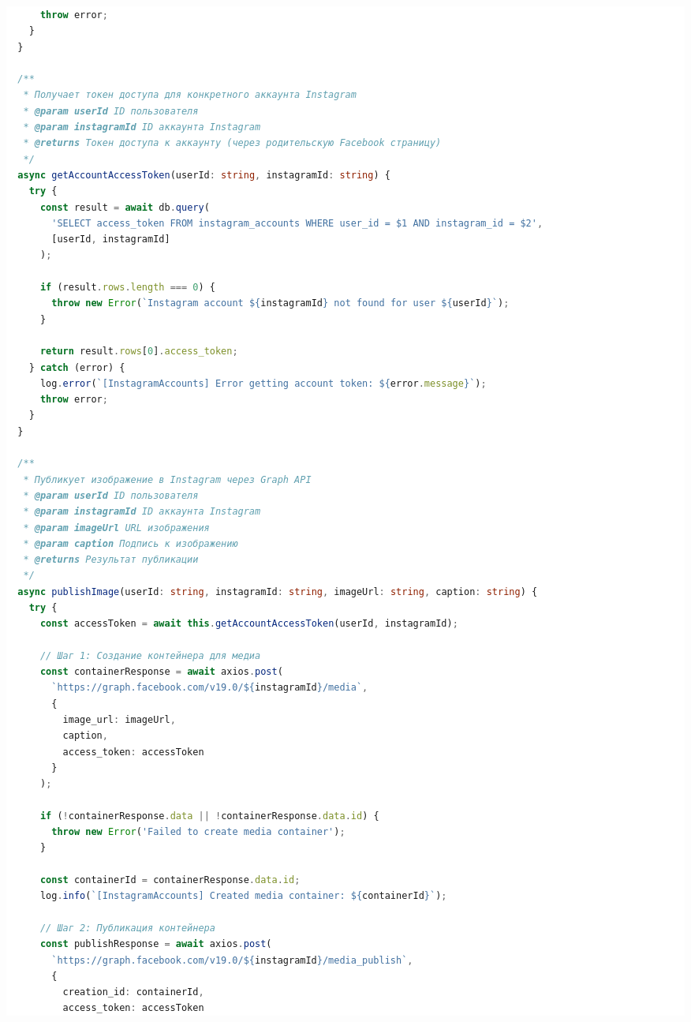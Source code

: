 ```typescript
      throw error;
    }
  }
  
  /**
   * Получает токен доступа для конкретного аккаунта Instagram
   * @param userId ID пользователя
   * @param instagramId ID аккаунта Instagram
   * @returns Токен доступа к аккаунту (через родительскую Facebook страницу)
   */
  async getAccountAccessToken(userId: string, instagramId: string) {
    try {
      const result = await db.query(
        'SELECT access_token FROM instagram_accounts WHERE user_id = $1 AND instagram_id = $2',
        [userId, instagramId]
      );
      
      if (result.rows.length === 0) {
        throw new Error(`Instagram account ${instagramId} not found for user ${userId}`);
      }
      
      return result.rows[0].access_token;
    } catch (error) {
      log.error(`[InstagramAccounts] Error getting account token: ${error.message}`);
      throw error;
    }
  }
  
  /**
   * Публикует изображение в Instagram через Graph API
   * @param userId ID пользователя
   * @param instagramId ID аккаунта Instagram
   * @param imageUrl URL изображения
   * @param caption Подпись к изображению
   * @returns Результат публикации
   */
  async publishImage(userId: string, instagramId: string, imageUrl: string, caption: string) {
    try {
      const accessToken = await this.getAccountAccessToken(userId, instagramId);
      
      // Шаг 1: Создание контейнера для медиа
      const containerResponse = await axios.post(
        `https://graph.facebook.com/v19.0/${instagramId}/media`,
        {
          image_url: imageUrl,
          caption,
          access_token: accessToken
        }
      );
      
      if (!containerResponse.data || !containerResponse.data.id) {
        throw new Error('Failed to create media container');
      }
      
      const containerId = containerResponse.data.id;
      log.info(`[InstagramAccounts] Created media container: ${containerId}`);
      
      // Шаг 2: Публикация контейнера
      const publishResponse = await axios.post(
        `https://graph.facebook.com/v19.0/${instagramId}/media_publish`,
        {
          creation_id: containerId,
          access_token: accessToken
```